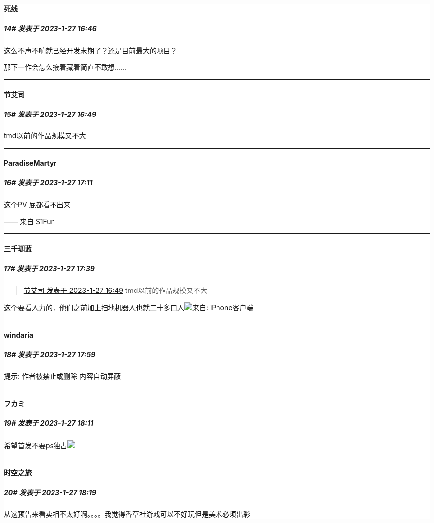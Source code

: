 ####  死线  
##### 14#       发表于 2023-1-27 16:46

这么不声不响就已经开发末期了？还是目前最大的项目？

那下一作会怎么掖着藏着简直不敢想……

*****

####  节艾司  
##### 15#       发表于 2023-1-27 16:49

tmd以前的作品规模又不大

*****

####  ParadiseMartyr  
##### 16#       发表于 2023-1-27 17:11

这个PV 屁都看不出来

—— 来自 [S1Fun](https://s1fun.koalcat.com)

*****

####  三千珈蓝  
##### 17#       发表于 2023-1-27 17:39

<blockquote><a href="httphttps://bbs.saraba1st.com/2b/forum.php?mod=redirect&amp;goto=findpost&amp;pid=59504066&amp;ptid=2116641" target="_blank"> 节艾司 发表于 2023-1-27 16:49</a> tmd以前的作品规模又不大 </blockquote>
这个要看人力的，他们之前加上扫地机器人也就二十多口人<img src="https://static.saraba1st.com/image/smiley/face2017/067.png" referrerpolicy="no-referrer">来自: iPhone客户端

*****

####  windaria  
##### 18#       发表于 2023-1-27 17:59

提示: 作者被禁止或删除 内容自动屏蔽

*****

####  フカミ  
##### 19#       发表于 2023-1-27 18:11

希望首发不要ps独占<img src="https://static.saraba1st.com/image/smiley/face2017/009.gif" referrerpolicy="no-referrer">

*****

####  时空之旅  
##### 20#       发表于 2023-1-27 18:19

从这预告来看卖相不太好啊。。。。我觉得香草社游戏可以不好玩但是美术必须出彩
